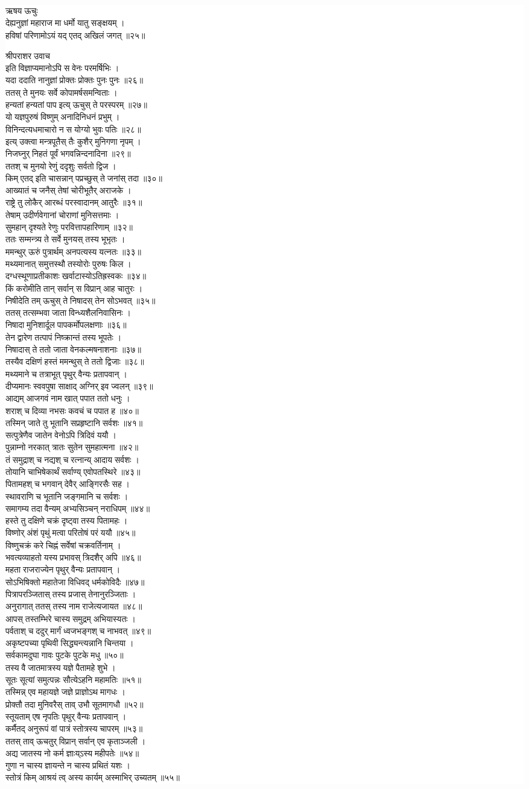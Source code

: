 ऋषय ऊचुः  
देह्यनुज्ञां महाराज मा धर्मो यातु सङ्क्षयम् ।  
हविषां परिणामोऽयं यद् एतद् अखिलं जगत् ॥२५॥  

श्रीपराशर उवाच  
इति विज्ञाप्यमानोऽपि स वेनः परमर्षिभिः ।  
यदा ददाति नानुज्ञां प्रोक्तः प्रोक्तः पुनः पुनः ॥२६॥  
ततस् ते मुनयः सर्वे कोपामर्षसमन्विताः ।  
हन्यतां हन्यतां पाप इत्य् ऊचुस् ते परस्परम् ॥२७॥  
यो यज्ञपुरुषं विष्णुम् अनादिनिधनं प्रभुम् ।  
विनिन्दत्यधमाचारो न स योग्यो भुवः पतिः ॥२८॥  
इत्य् उक्त्वा मन्त्रपूतैस् तैः कुशैर् मुनिगणा नृपम् ।  
निजघ्नुर् निहतं पूर्वं भगवन्निन्दनादिना ॥२९॥  
ततश् च मुनयो रेणुं ददृशुः सर्वतो द्विज ।  
किम् एतद् इति चासन्नान् पप्रच्छुस् ते जनांस् तदा ॥३०॥  
आख्यातं च जनैस् तेषां चोरीभूतैर् अराजके ।  
राष्ट्रे तु लोकैर् आरब्धं परस्वादानम् आतुरैः ॥३१॥  
तेषाम् उदीर्णवेगानां चोराणां मुनिसत्तमाः ।  
सुमहान् दृश्यते रेणुः परवित्तापहारिणाम् ॥३२॥  
ततः सम्मन्त्र्य ते सर्वे मुनयस् तस्य भूभृतः ।  
ममन्थुर् ऊरुं पुत्रार्थम् अनपत्यस्य यत्नतः ॥३३॥  
मथ्यमानात् समुत्तस्थौ तस्योरोः पुरुषः किल ।  
दग्धस्थूणाप्रतीकाशः खर्वाटास्योऽतिह्रस्वकः ॥३४॥  
किं करोमीति तान् सर्वान् स विप्रान् आह चातुरः ।  
निषीदेति तम् ऊचुस् ते निषादस् तेन सोऽभवत् ॥३५॥  
ततस् तत्सम्भवा जाता विन्ध्यशैलनिवासिनः ।  
निषादा मुनिशार्दूल पापकर्मोपलक्षणाः ॥३६॥  
तेन द्वारेण तत्पापं निष्क्रान्तं तस्य भूपतेः ।  
निषादास् ते ततो जाता वेनकल्मषनाशनाः ॥३७॥  
तस्यैव दक्षिणं हस्तं ममन्थुस् ते ततो द्विजाः ॥३८॥  
मथ्यमाने च तत्राभूत् पृथुर् वैन्यः प्रतापवान् ।  
दीप्यमानः स्ववपुषा साक्षाद् अग्निर् इव ज्वलन् ॥३९॥  
आद्यम् आजगवं नाम खात् पपात ततो धनुः ।  
शराश् च दिव्या नभसः कवचं च पपात ह ॥४०॥  
तस्मिन् जाते तु भूतानि सप्रहृष्टानि सर्वशः ॥४१॥  
सत्पुत्रेणैव जातेन वेनोऽपि त्रिदिवं ययौ ।  
पुन्नाम्नो नरकात् त्रातः सुतेन सुमहात्मना ॥४२॥  
तं समुद्राश् च नद्यश् च रत्नान्य् आदाय सर्वशः ।  
तोयानि चाभिषेकार्थं सर्वाण्य् एवोपतस्थिरे ॥४३॥  
पितामहश् च भगवान् देवैर् आङ्गिरसैः सह ।  
स्थावराणि च भूतानि जङ्गमानि च सर्वशः ।  
समागम्य तदा वैन्यम् अभ्यसिञ्चन् नराधिपम् ॥४४॥  
हस्ते तु दक्षिणे चक्रं दृष्ट्वा तस्य पितामहः ।  
विष्णोर् अंशं पृथुं मत्वा परितोषं परं ययौ ॥४५॥  
विष्णुचक्रं करे चिह्नं सर्वेषां चक्रवर्तिनाम् ।  
भवत्यव्याहतो यस्य प्रभावस् त्रिदशैर् अपि ॥४६॥  
महता राजराज्येन पृथुर् वैन्यः प्रतापवान् ।  
सोऽभिषिक्तो महातेजा विधिवद् धर्मकोविदैः ॥४७॥  
पित्रापरञ्जितास् तस्य प्रजास् तेनानुरञ्जिताः ।  
अनुरागात् ततस् तस्य नाम राजेत्यजायत ॥४८॥  
आपस् तस्तम्भिरे चास्य समुद्रम् अभियास्यतः ।  
पर्वताश् च ददुर् मार्गं ध्वजभङ्गश् च नाभवत् ॥४९॥  
अकृष्टपच्या पृथिवी सिद्ध्यन्त्यन्नानि चिन्तया ।  
सर्वकामदुघा गावः पुटके पुटके मधु ॥५०॥  
तस्य वै जातमात्रस्य यज्ञे पैतामहे शुभे ।  
सूतः सूत्यां समुत्पन्नः सौत्येऽहनि महामतिः ॥५१॥  
तस्मिन्न् एव महायज्ञे जज्ञे प्राज्ञोऽथ मागधः ।  
प्रोक्तौ तदा मुनिवरैस् ताव् उभौ सूतमागधौ ॥५२॥  
स्तूयताम् एष नृपतिः पृथुर् वैन्यः प्रतापवान् ।  
कर्मैतद् अनुरूपं वां पात्रं स्तोत्रस्य चापरम् ॥५३॥  
ततस् ताव् ऊचतुर् विप्रान् सर्वान् एव कृताञ्जली ।  
अद्य जातस्य नो कर्म ज्ञाःय्ऽस्य महीपतेः ॥५४॥  
गुणा न चास्य ज्ञायन्ते न चास्य प्रथितं यशः ।  
स्तोत्रं किम् आश्रयं त्व् अस्य कार्यम् अस्माभिर् उच्यतम् ॥५५॥  